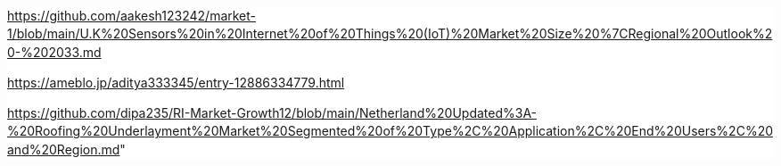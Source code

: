 <a href=https://github.com/aakesh123242/market-1/blob/main/U.K%20Sensors%20in%20Internet%20of%20Things%20(IoT)%20Market%20Size%20%7CRegional%20Outlook%20-%202033.md>https://github.com/aakesh123242/market-1/blob/main/U.K%20Sensors%20in%20Internet%20of%20Things%20(IoT)%20Market%20Size%20%7CRegional%20Outlook%20-%202033.md</a>

<a href=https://ameblo.jp/aditya333345/entry-12886334779.html>https://ameblo.jp/aditya333345/entry-12886334779.html</a>

<a href=https://github.com/dipa235/RI-Market-Growth12/blob/main/Netherland%20Updated%3A-%20Roofing%20Underlayment%20Market%20Segmented%20of%20Type%2C%20Application%2C%20End%20Users%2C%20and%20Region.md>https://github.com/dipa235/RI-Market-Growth12/blob/main/Netherland%20Updated%3A-%20Roofing%20Underlayment%20Market%20Segmented%20of%20Type%2C%20Application%2C%20End%20Users%2C%20and%20Region.md</a>"

